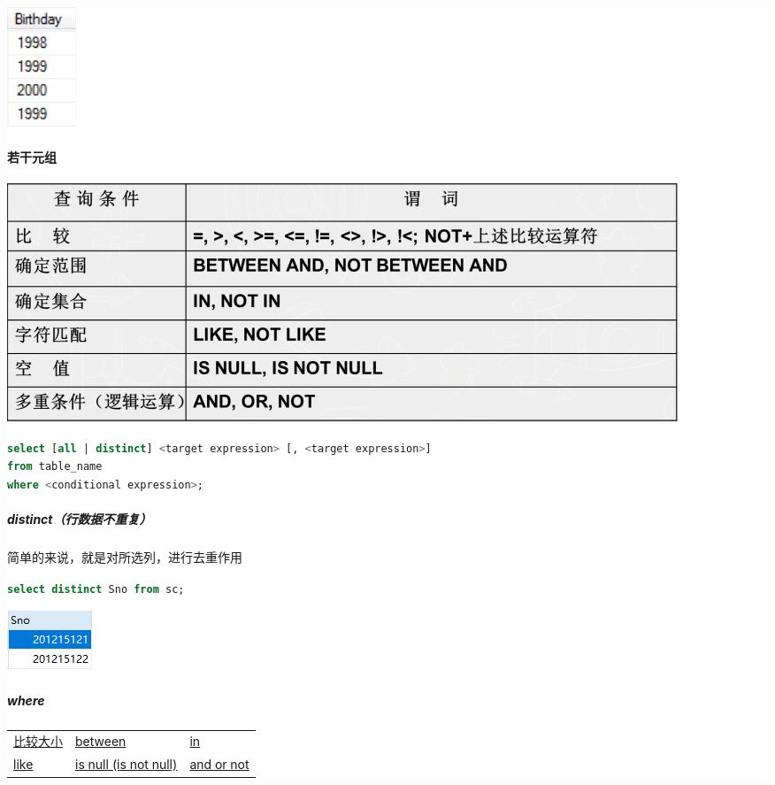 <img src="../images/birthday.png" style=" " />

#### 若干元组

<img src="../images/tuple_query.png" style=" " />



```sql
select [all | distinct] <target expression> [, <target expression>] 
from table_name
where <conditional expression>;
```



##### distinct（行数据不重复）

简单的来说，就是对所选列，进行去重作用

```sql
select distinct Sno from sc;
```

<img src="../images/distinct_column.png" style=" " />



##### where

<table>
    <tr>
        <td><a href="#td1"> 比较大小 </a></td>
        <td><a href="#td2"> between </a></td>
        <td><a href="#td3"> in </a></td>
    </tr>
    <tr>
         <td><a href="#td4"> like </a></td>
        <td><a href="#td5"> is null (is not null) </a></td>
        <td><a href="#td6"> and  or not </a></td>
    </tr>
</table>
